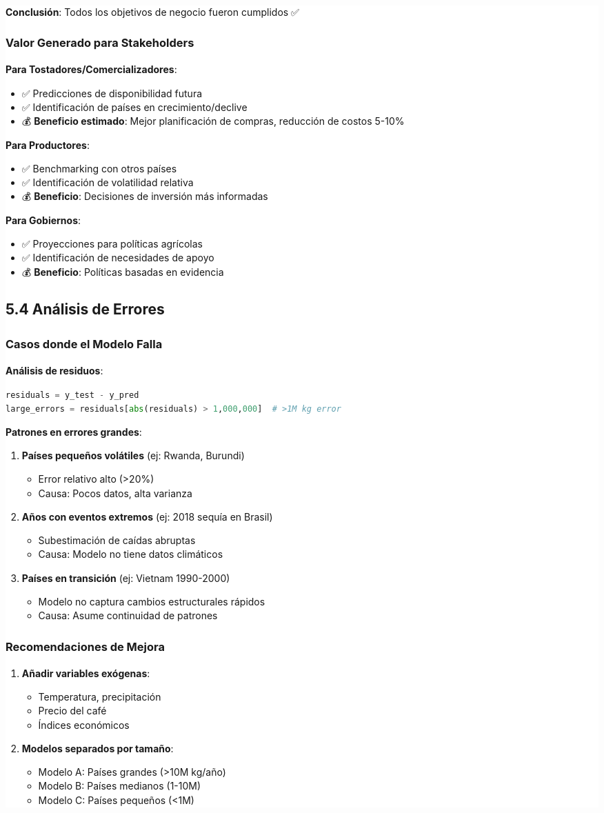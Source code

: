 **Conclusión**: Todos los objetivos de negocio fueron cumplidos ✅

### Valor Generado para Stakeholders

**Para Tostadores/Comercializadores**:
- ✅ Predicciones de disponibilidad futura
- ✅ Identificación de países en crecimiento/declive
- 💰 **Beneficio estimado**: Mejor planificación de compras, reducción de costos 5-10%

**Para Productores**:
- ✅ Benchmarking con otros países
- ✅ Identificación de volatilidad relativa
- 💰 **Beneficio**: Decisiones de inversión más informadas

**Para Gobiernos**:
- ✅ Proyecciones para políticas agrícolas
- ✅ Identificación de necesidades de apoyo
- 💰 **Beneficio**: Políticas basadas en evidencia

## 5.4 Análisis de Errores

### Casos donde el Modelo Falla

**Análisis de residuos**:
```python
residuals = y_test - y_pred
large_errors = residuals[abs(residuals) > 1,000,000]  # >1M kg error
```

**Patrones en errores grandes**:

1. **Países pequeños volátiles** (ej: Rwanda, Burundi)
   - Error relativo alto (>20%)
   - Causa: Pocos datos, alta varianza

2. **Años con eventos extremos** (ej: 2018 sequía en Brasil)
   - Subestimación de caídas abruptas
   - Causa: Modelo no tiene datos climáticos

3. **Países en transición** (ej: Vietnam 1990-2000)
   - Modelo no captura cambios estructurales rápidos
   - Causa: Asume continuidad de patrones

### Recomendaciones de Mejora

1. **Añadir variables exógenas**:
   - Temperatura, precipitación
   - Precio del café
   - Índices económicos

2. **Modelos separados por tamaño**:
   - Modelo A: Países grandes (>10M kg/año)
   - Modelo B: Países medianos (1-10M)
   - Modelo C: Países pequeños (<1M)

